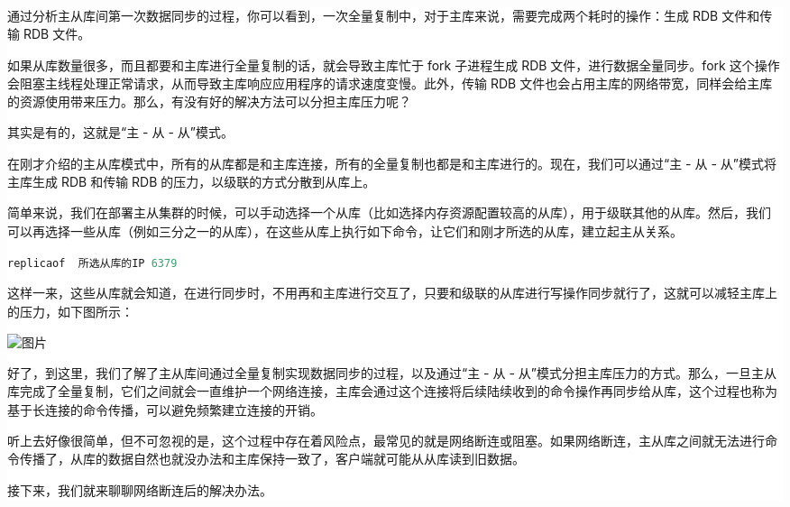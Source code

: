 <span data-slate-object="text" data-key="3084"><span data-slate-leaf="true" data-offset-key="3084:0" data-first-offset="true"><span data-slate-string="true">通过分析主从库间第一次数据同步的过程，你可以看到，一次全量复制中，对于主库来说，需要完成两个耗时的操作：生成 RDB 文件和传输 RDB 文件。</span></span></span>

<span data-slate-object="text" data-key="3086"><span data-slate-leaf="true" data-offset-key="3086:0" data-first-offset="true"><span data-slate-string="true">如果从库数量很多，而且都要和主库进行全量复制的话，就会导致主库忙于 fork 子进程生成 RDB 文件，进行数据全量同步。fork 这个操作会阻塞主线程处理正常请求，从而导致主库响应应用程序的请求速度变慢。此外，传输 RDB 文件也会占用主库的网络带宽，同样会给主库的资源使用带来压力。那么，有没有好的解决方法可以分担主库压力呢？</span></span></span>

<span data-slate-object="text" data-key="3088"><span data-slate-leaf="true" data-offset-key="3088:0" data-first-offset="true"><span data-slate-string="true">其实是有的，这就是“主 - 从 - 从”模式。</span></span></span>

<span data-slate-object="text" data-key="3090"><span data-slate-leaf="true" data-offset-key="3090:0" data-first-offset="true"><span data-slate-string="true">在刚才介绍的主从库模式中，所有的从库都是和主库连接，所有的全量复制也都是和主库进行的。现在，我们可以</span></span></span><span data-slate-object="text" data-key="3091"><span data-slate-leaf="true" data-offset-key="3091:0" data-first-offset="true"><span class="se-a7ba0419" data-slate-type="bold" data-slate-object="mark"><span data-slate-string="true">通过“主 - 从 - 从”模式将主库生成 RDB 和传输 RDB 的压力，以级联的方式分散到从库上</span></span></span></span><span data-slate-object="text" data-key="3092"><span data-slate-leaf="true" data-offset-key="3092:0" data-first-offset="true"><span data-slate-string="true">。</span></span></span>

<span data-slate-object="text" data-key="3094"><span data-slate-leaf="true" data-offset-key="3094:0" data-first-offset="true"><span data-slate-string="true">简单来说，我们在部署主从集群的时候，可以手动选择一个从库（比如选择内存资源配置较高的从库），用于级联其他的从库。然后，我们可以再选择一些从库（例如三分之一的从库），在这些从库上执行如下命令，让它们和刚才所选的从库，建立起主从关系。</span></span></span>

```java 
replicaof  所选从库的IP 6379

 ``` 
<span data-slate-object="text" data-key="3099"><span data-slate-leaf="true" data-offset-key="3099:0" data-first-offset="true"><span data-slate-string="true">这样一来，这些从库就会知道，在进行同步时，不用再和主库进行交互了，只要和级联的从库进行写操作同步就行了，这就可以减轻主库上的压力，如下图所示：</span></span></span>

![图片](https://static001.geekbang.org/resource/image/40/45/403c2ab725dca8d44439f8994959af45.jpg)

<span data-slate-object="text" data-key="3102"><span data-slate-leaf="true" data-offset-key="3102:0" data-first-offset="true"><span data-slate-string="true">好了，到这里，我们了解了主从库间通过全量复制实现数据同步的过程，以及通过“主 - 从 - 从”模式分担主库压力的方式。那么，一旦主从库完成了全量复制，它们之间就会一直维护一个网络连接，主库会通过这个连接将后续陆续收到的命令操作再同步给从库，这个过程也称为</span></span></span><span data-slate-object="text" data-key="3103"><span data-slate-leaf="true" data-offset-key="3103:0" data-first-offset="true"><span class="se-6258df47" data-slate-type="bold" data-slate-object="mark"><span data-slate-string="true">基于长连接的命令传播</span></span></span></span><span data-slate-object="text" data-key="3104"><span data-slate-leaf="true" data-offset-key="3104:0" data-first-offset="true"><span data-slate-string="true">，可以避免频繁建立连接的开销。</span></span></span>

<span data-slate-object="text" data-key="3106"><span data-slate-leaf="true" data-offset-key="3106:0" data-first-offset="true"><span data-slate-string="true">听上去好像很简单，但不可忽视的是，这个过程中存在着风险点，最常见的就是</span></span></span><span data-slate-object="text" data-key="3107"><span data-slate-leaf="true" data-offset-key="3107:0" data-first-offset="true"><span class="se-e6d81a24" data-slate-type="bold" data-slate-object="mark"><span data-slate-string="true">网络断连或阻塞</span></span></span></span><span data-slate-object="text" data-key="3108"><span data-slate-leaf="true" data-offset-key="3108:0" data-first-offset="true"><span data-slate-string="true">。如果网络断连，主从库之间就无法进行命令传播了，从库的数据自然也就没办法和主库保持一致了，客户端就可能从从库读到旧数据。</span></span></span>

<span data-slate-object="text" data-key="3110"><span data-slate-leaf="true" data-offset-key="3110:0" data-first-offset="true"><span data-slate-string="true">接下来，我们就来聊聊网络断连后的解决办法。</span></span></span>
